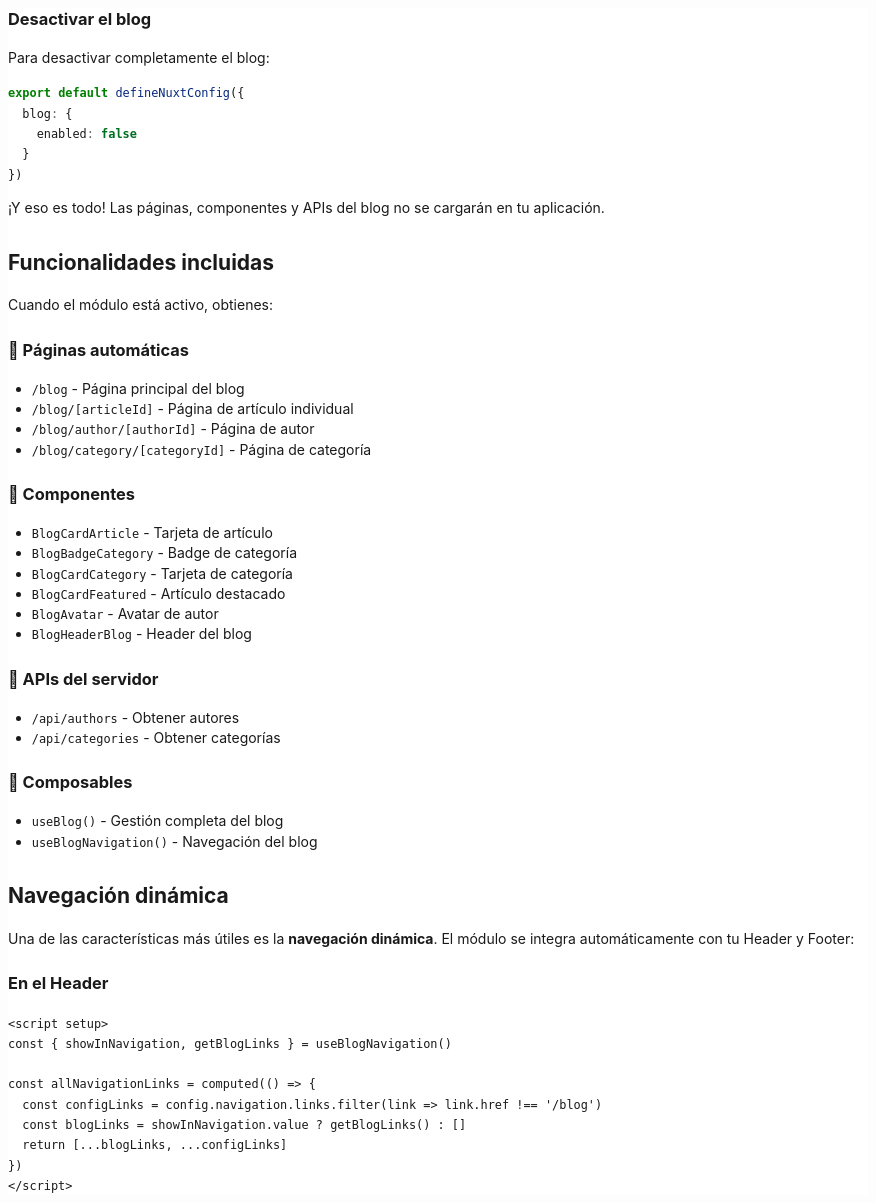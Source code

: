 ### Desactivar el blog

Para desactivar completamente el blog:

```typescript
export default defineNuxtConfig({
  blog: {
    enabled: false
  }
})
```

¡Y eso es todo! Las páginas, componentes y APIs del blog no se cargarán en tu aplicación.

## Funcionalidades incluidas

Cuando el módulo está activo, obtienes:

### 📄 Páginas automáticas
- `/blog` - Página principal del blog
- `/blog/[articleId]` - Página de artículo individual
- `/blog/author/[authorId]` - Página de autor
- `/blog/category/[categoryId]` - Página de categoría

### 🧩 Componentes
- `BlogCardArticle` - Tarjeta de artículo
- `BlogBadgeCategory` - Badge de categoría
- `BlogCardCategory` - Tarjeta de categoría
- `BlogCardFeatured` - Artículo destacado
- `BlogAvatar` - Avatar de autor
- `BlogHeaderBlog` - Header del blog

### 🔌 APIs del servidor
- `/api/authors` - Obtener autores
- `/api/categories` - Obtener categorías

### 🎣 Composables
- `useBlog()` - Gestión completa del blog
- `useBlogNavigation()` - Navegación del blog

## Navegación dinámica

Una de las características más útiles es la **navegación dinámica**. El módulo se integra automáticamente con tu Header y Footer:

### En el Header
```vue
<script setup>
const { showInNavigation, getBlogLinks } = useBlogNavigation()

const allNavigationLinks = computed(() => {
  const configLinks = config.navigation.links.filter(link => link.href !== '/blog')
  const blogLinks = showInNavigation.value ? getBlogLinks() : []
  return [...blogLinks, ...configLinks]
})
</script>
```
